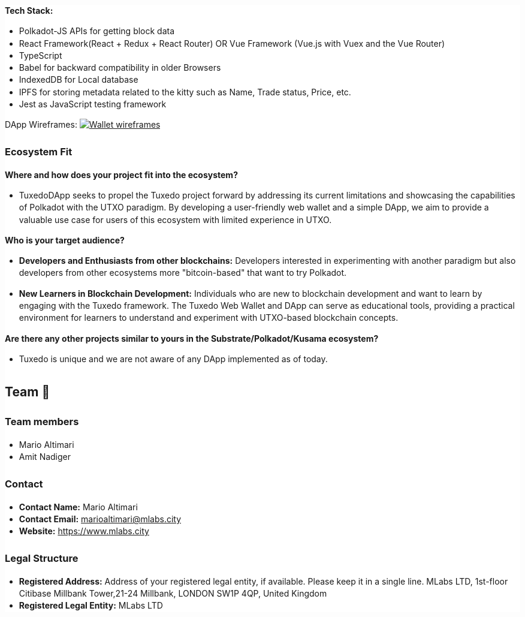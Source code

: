 **Tech Stack:**
- Polkadot-JS APIs for getting block data 
- React Framework(React + Redux + React Router) OR Vue Framework (Vue.js with Vuex and the Vue Router)
- TypeScript 
- Babel for backward compatibility in older Browsers 
- IndexedDB for Local database
- IPFS for storing metadata related to the kitty such as Name, Trade status, Price, etc.
- Jest as JavaScript testing framework

DApp Wireframes: [![Wallet wireframes](https://lh3.googleusercontent.com/d/1dCr5Wwi0L-fGPdwAQGFPDhmTeBQYPDy1=w3692-h1932-iv1)](https://drive.google.com/file/d/1dCr5Wwi0L-fGPdwAQGFPDhmTeBQYPDy1/view?usp=sharing)


### Ecosystem Fit

**Where and how does your project fit into the ecosystem?** 

- TuxedoDApp seeks to propel the Tuxedo project forward by addressing its current limitations and showcasing the capabilities of Polkadot with the UTXO paradigm. By developing a user-friendly web wallet and a simple DApp, we aim to provide a valuable use case for users of this ecosystem with limited experience in UTXO.

**Who is your target audience?**

- **Developers and Enthusiasts from other blockchains:** Developers interested in experimenting with another paradigm but also developers from other ecosystems more "bitcoin-based" that want to try Polkadot.

- **New Learners in Blockchain Development:** Individuals who are new to blockchain development and want to learn by engaging with the Tuxedo framework. The Tuxedo Web Wallet and DApp can serve as educational tools, providing a practical environment for learners to understand and experiment with UTXO-based blockchain concepts.

**Are there any other projects similar to yours in the Substrate/Polkadot/Kusama ecosystem?**

- Tuxedo is unique and we are not aware of any DApp implemented as of today.

## Team :busts_in_silhouette:

### Team members

- Mario Altimari
- Amit Nadiger

### Contact

- **Contact Name:** Mario Altimari
- **Contact Email:** marioaltimari@mlabs.city
- **Website:** https://www.mlabs.city

### Legal Structure

- **Registered Address:** Address of your registered legal entity, if available. Please keep it in a single line. MLabs LTD, 1st-floor Citibase Millbank Tower,21-24 Millbank, LONDON SW1P 4QP, United Kingdom
- **Registered Legal Entity:** MLabs LTD
